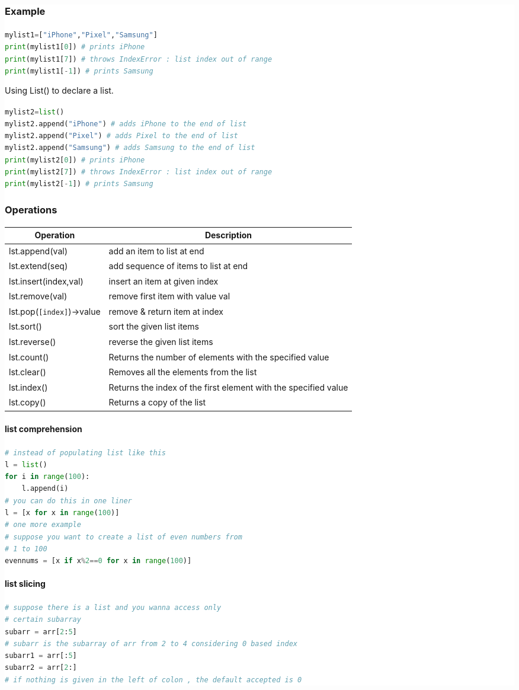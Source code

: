 ### Example
```py
mylist1=["iPhone","Pixel","Samsung"]
print(mylist1[0]) # prints iPhone
print(mylist1[7]) # throws IndexError : list index out of range
print(mylist1[-1]) # prints Samsung
```

Using List() to declare a list.
```py
mylist2=list()
mylist2.append("iPhone") # adds iPhone to the end of list
mylist2.append("Pixel") # adds Pixel to the end of list
mylist2.append("Samsung") # adds Samsung to the end of list
print(mylist2[0]) # prints iPhone
print(mylist2[7]) # throws IndexError : list index out of range
print(mylist2[-1]) # prints Samsung
```
### Operations

|Operation|Description|
|----|----|
|lst.append(val)| add an item to list at end|
|lst.extend(seq)| add sequence of items to list at end|
|lst.insert(index,val)| insert an item at given index|
|lst.remove(val) | remove first item with value val|
|lst.pop(`[index]`)→value| remove & return item at index|
|lst.sort()| sort the given list items|
|lst.reverse() |reverse the given list items|
|lst.count() |Returns the number of elements with the specified value|
|lst.clear() |Removes all the elements from the list|
|lst.index() |Returns the index of the first element with the specified value|
|lst.copy() |Returns a copy of the list|

#### list comprehension
```py
# instead of populating list like this
l = list()
for i in range(100):
    l.append(i)
# you can do this in one liner
l = [x for x in range(100)]
# one more example
# suppose you want to create a list of even numbers from
# 1 to 100
evennums = [x if x%2==0 for x in range(100)]
```
#### list slicing 
```py
# suppose there is a list and you wanna access only 
# certain subarray
subarr = arr[2:5]
# subarr is the subarray of arr from 2 to 4 considering 0 based index
subarr1 = arr[:5]
subarr2 = arr[2:]
# if nothing is given in the left of colon , the default accepted is 0
```